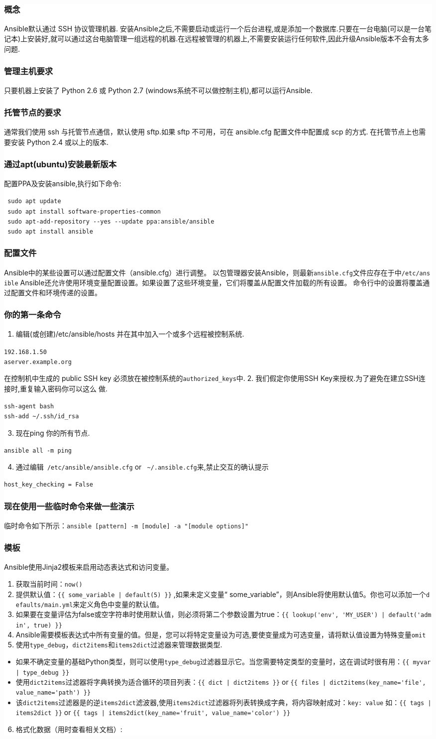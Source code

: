 ### 概念
Ansible默认通过 SSH 协议管理机器.
安装Ansible之后,不需要启动或运行一个后台进程,或是添加一个数据库.只要在一台电脑(可以是一台笔记本)上安装好,就可以通过这台电脑管理一组远程的机器.在远程被管理的机器上,不需要安装运行任何软件,因此升级Ansible版本不会有太多问题.
### 管理主机要求
只要机器上安装了 Python 2.6 或 Python 2.7 (windows系统不可以做控制主机),都可以运行Ansible.
### 托管节点的要求
通常我们使用 ssh 与托管节点通信，默认使用 sftp.如果 sftp 不可用，可在 ansible.cfg 配置文件中配置成 scp 的方式. 在托管节点上也需要安装 Python 2.4 或以上的版本.
### 通过apt(ubuntu)安装最新版本
配置PPA及安装ansible,执行如下命令:
```
 sudo apt update
 sudo apt install software-properties-common
 sudo apt-add-repository --yes --update ppa:ansible/ansible
 sudo apt install ansible
```
### 配置文件
Ansible中的某些设置可以通过配置文件（ansible.cfg）进行调整。
以包管理器安装Ansible，则最新`ansible.cfg`文件应存在于中`/etc/ansible`
Ansible还允许使用环境变量配置设置。如果设置了这些环境变量，它们将覆盖从配置文件加载的所有设置。
命令行中的设置将覆盖通过配置文件和环境传递的设置。
### 你的第一条命令
1. 编辑(或创建)/etc/ansible/hosts 并在其中加入一个或多个远程被控制系统.
```
192.168.1.50
aserver.example.org
```
在控制机中生成的 public SSH key 必须放在被控制系统的``authorized_keys``中.
2. 我们假定你使用SSH Key来授权.为了避免在建立SSH连接时,重复输入密码你可以这么 做.
```
ssh-agent bash
ssh-add ~/.ssh/id_rsa
```
3. 现在ping 你的所有节点.
```
ansible all -m ping
```
4. 通过编辑` /etc/ansible/ansible.cfg` or ` ~/.ansible.cfg`来,禁止交互的确认提示
```
host_key_checking = False
```
### 现在使用一些临时命令来做一些演示
临时命令如下所示：`ansible [pattern] -m [module] -a "[module options]"`

### 模板
Ansible使用Jinja2模板来启用动态表达式和访问变量。
1. 获取当前时间：`now()`
2. 提供默认值：`{{ some_variable | default(5) }}` ,如果未定义变量“ some_variable”，则Ansible将使用默认值5。你也可以添加一个`defaults/main.yml`来定义角色中变量的默认值。
3. 如果要在变量评估为false或空字符串时使用默认值，则必须将第二个参数设置为true：`{{ lookup('env', 'MY_USER') | default('admin', true) }}`
4. Ansible需要模板表达式中所有变量的值。但是，您可以将特定变量设为可选,要使变量成为可选变量，请将默认值设置为特殊变量`omit`
5. 使用`type_debug`，`dict2items`和`items2dict`过滤器来管理数据类型.
- 如果不确定变量的基础Python类型，则可以使用`type_debug`过滤器显示它。当您需要特定类型的变量时，这在调试时很有用：`{{ myvar | type_debug }}`
- 使用`dict2items`过滤器将字典转换为适合循环的项目列表：`{{ dict | dict2items }}` or  `{{ files | dict2items(key_name='file', value_name='path') }}`
- 该`dict2items`过滤器是的逆`items2dict`滤波器,使用`items2dict`过滤器将列表转换成字典，将内容映射成对：`key: value` 如：`{{ tags | items2dict }}` or `{{ tags | items2dict(key_name='fruit', value_name='color') }}`
6. 格式化数据（用时查看相关文档）: